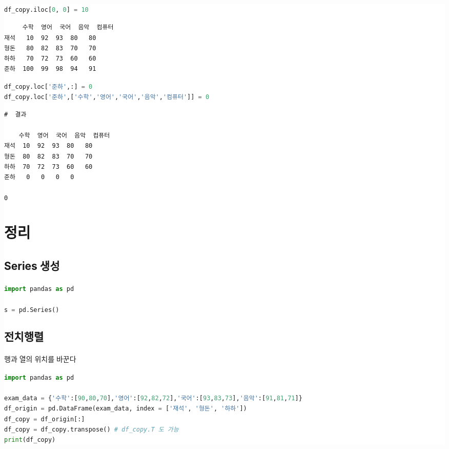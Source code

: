 ``` python
df_copy.iloc[0, 0] = 10
```

```
     수학  영어  국어  음악  컴퓨터
재석   10  92  93  80   80
형돈   80  82  83  70   70
하하   70  72  73  60   60
준하  100  99  98  94   91
```


``` python 
df_copy.loc['준하',:] = 0
df_copy.loc['준하',['수학','영어','국어','음악','컴퓨터']] = 0
```

```
#  결과

    수학  영어  국어  음악  컴퓨터
재석  10  92  93  80   80
형돈  80  82  83  70   70
하하  70  72  73  60   60
준하   0   0   0   0    

0
```




# 정리
## Series 생성

``` python
import pandas as pd

s = pd.Series()
```







## 전치행렬
행과 열의 위치를 바꾼다 

``` python
import pandas as pd

exam_data = {'수학':[90,80,70],'영어':[92,82,72],'국어':[93,83,73],'음악':[91,81,71]}
df_origin = pd.DataFrame(exam_data, index = ['재석', '형돈', '하하'])
df_copy = df_origin[:]
df_copy = df_copy.transpose() # df_copy.T 도 가능 
print(df_copy)
```
